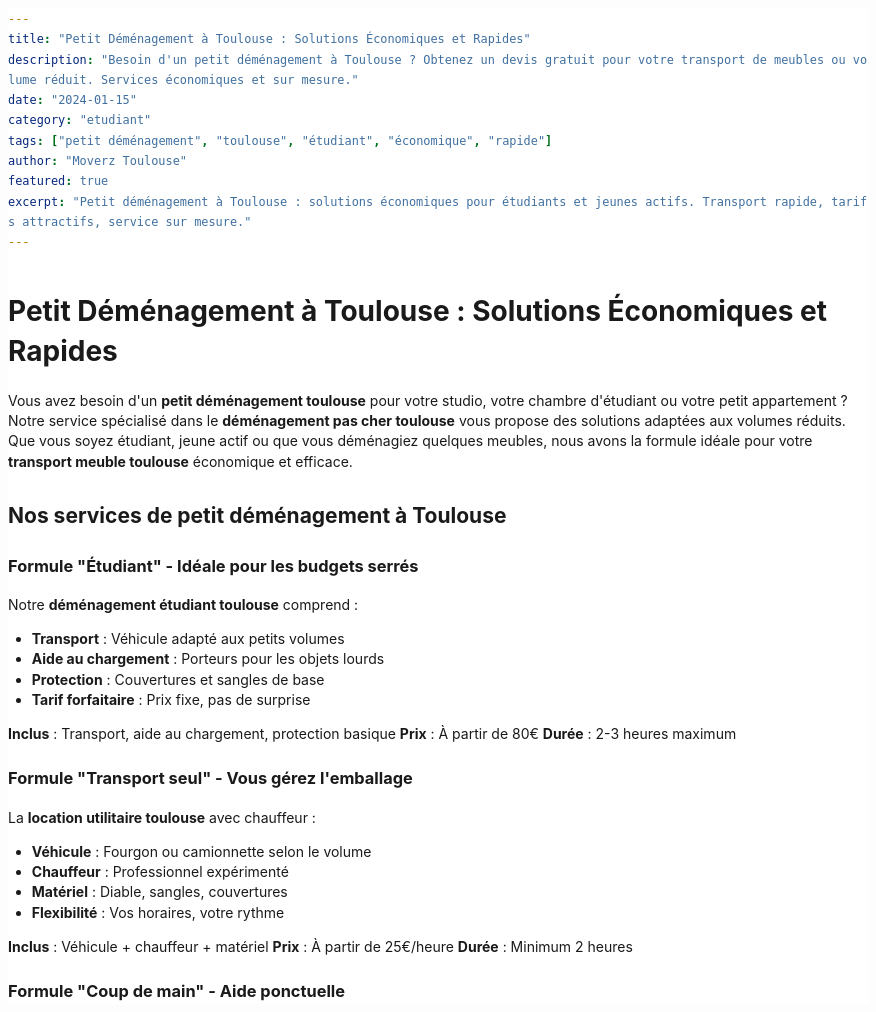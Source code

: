 ```yaml
---
title: "Petit Déménagement à Toulouse : Solutions Économiques et Rapides"
description: "Besoin d'un petit déménagement à Toulouse ? Obtenez un devis gratuit pour votre transport de meubles ou volume réduit. Services économiques et sur mesure."
date: "2024-01-15"
category: "etudiant"
tags: ["petit déménagement", "toulouse", "étudiant", "économique", "rapide"]
author: "Moverz Toulouse"
featured: true
excerpt: "Petit déménagement à Toulouse : solutions économiques pour étudiants et jeunes actifs. Transport rapide, tarifs attractifs, service sur mesure."
---
```


# Petit Déménagement à Toulouse : Solutions Économiques et Rapides

Vous avez besoin d'un **petit déménagement toulouse** pour votre studio, votre chambre d'étudiant ou votre petit appartement ? Notre service spécialisé dans le **déménagement pas cher toulouse** vous propose des solutions adaptées aux volumes réduits. Que vous soyez étudiant, jeune actif ou que vous déménagiez quelques meubles, nous avons la formule idéale pour votre **transport meuble toulouse** économique et efficace.

## Nos services de petit déménagement à Toulouse

### Formule "Étudiant" - Idéale pour les budgets serrés

Notre **déménagement étudiant toulouse** comprend :
- **Transport** : Véhicule adapté aux petits volumes
- **Aide au chargement** : Porteurs pour les objets lourds
- **Protection** : Couvertures et sangles de base
- **Tarif forfaitaire** : Prix fixe, pas de surprise

**Inclus** : Transport, aide au chargement, protection basique
**Prix** : À partir de 80€
**Durée** : 2-3 heures maximum

### Formule "Transport seul" - Vous gérez l'emballage

La **location utilitaire toulouse** avec chauffeur :
- **Véhicule** : Fourgon ou camionnette selon le volume
- **Chauffeur** : Professionnel expérimenté
- **Matériel** : Diable, sangles, couvertures
- **Flexibilité** : Vos horaires, votre rythme

**Inclus** : Véhicule + chauffeur + matériel
**Prix** : À partir de 25€/heure
**Durée** : Minimum 2 heures

### Formule "Coup de main" - Aide ponctuelle
